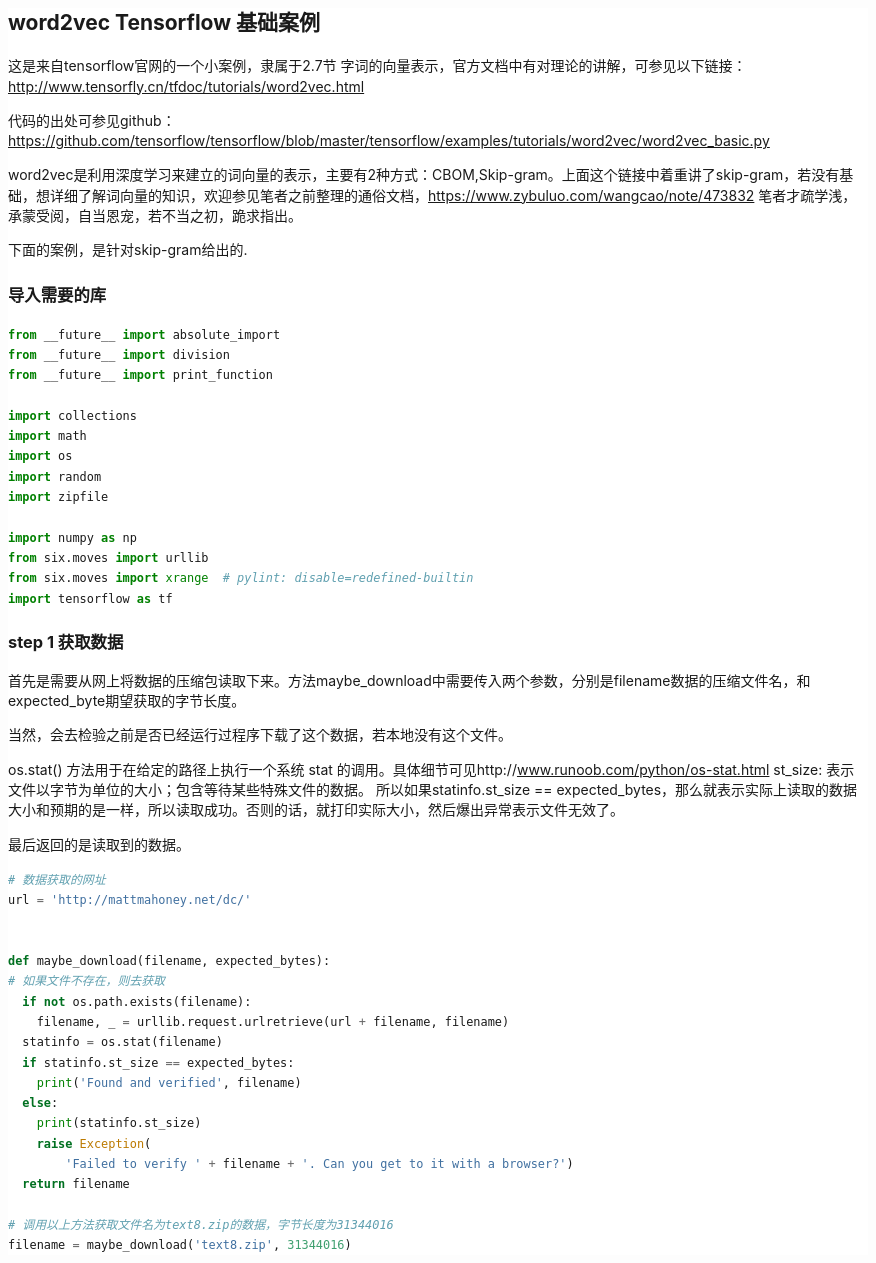 
## word2vec Tensorflow 基础案例

这是来自tensorflow官网的一个小案例，隶属于2.7节 字词的向量表示，官方文档中有对理论的讲解，可参见以下链接：
http://www.tensorfly.cn/tfdoc/tutorials/word2vec.html

代码的出处可参见github：https://github.com/tensorflow/tensorflow/blob/master/tensorflow/examples/tutorials/word2vec/word2vec_basic.py

word2vec是利用深度学习来建立的词向量的表示，主要有2种方式：CBOM,Skip-gram。上面这个链接中着重讲了skip-gram，若没有基础，想详细了解词向量的知识，欢迎参见笔者之前整理的通俗文档，https://www.zybuluo.com/wangcao/note/473832
笔者才疏学浅，承蒙受阅，自当恩宠，若不当之初，跪求指出。

下面的案例，是针对skip-gram给出的.

### 导入需要的库


```python
from __future__ import absolute_import
from __future__ import division
from __future__ import print_function

import collections
import math
import os
import random
import zipfile

import numpy as np
from six.moves import urllib
from six.moves import xrange  # pylint: disable=redefined-builtin
import tensorflow as tf
```

### step 1 获取数据

首先是需要从网上将数据的压缩包读取下来。方法maybe_download中需要传入两个参数，分别是filename数据的压缩文件名，和expected_byte期望获取的字节长度。

当然，会去检验之前是否已经运行过程序下载了这个数据，若本地没有这个文件。

os.stat() 方法用于在给定的路径上执行一个系统 stat 的调用。具体细节可见http://www.runoob.com/python/os-stat.html
st_size: 表示文件以字节为单位的大小；包含等待某些特殊文件的数据。
所以如果statinfo.st_size == expected_bytes，那么就表示实际上读取的数据大小和预期的是一样，所以读取成功。否则的话，就打印实际大小，然后爆出异常表示文件无效了。

最后返回的是读取到的数据。


```python
# 数据获取的网址
url = 'http://mattmahoney.net/dc/'


def maybe_download(filename, expected_bytes):
# 如果文件不存在，则去获取
  if not os.path.exists(filename):
    filename, _ = urllib.request.urlretrieve(url + filename, filename)
  statinfo = os.stat(filename)
  if statinfo.st_size == expected_bytes:
    print('Found and verified', filename)
  else:
    print(statinfo.st_size)
    raise Exception(
        'Failed to verify ' + filename + '. Can you get to it with a browser?')
  return filename

# 调用以上方法获取文件名为text8.zip的数据，字节长度为31344016
filename = maybe_download('text8.zip', 31344016)
```